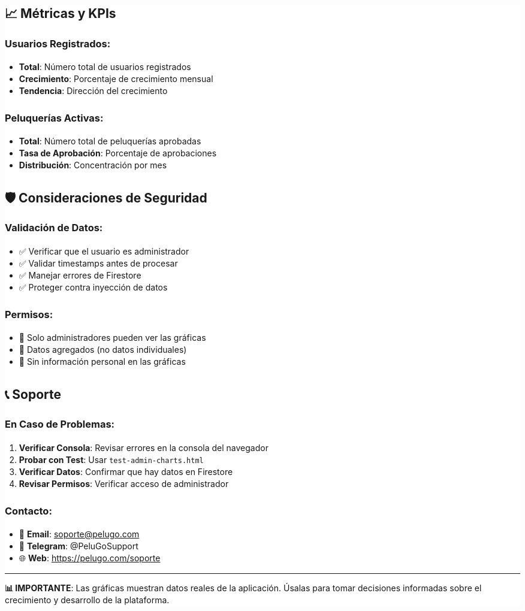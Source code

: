 ## 📈 Métricas y KPIs

### **Usuarios Registrados:**
- **Total**: Número total de usuarios registrados
- **Crecimiento**: Porcentaje de crecimiento mensual
- **Tendencia**: Dirección del crecimiento

### **Peluquerías Activas:**
- **Total**: Número total de peluquerías aprobadas
- **Tasa de Aprobación**: Porcentaje de aprobaciones
- **Distribución**: Concentración por mes

## 🛡️ Consideraciones de Seguridad

### **Validación de Datos:**
- ✅ Verificar que el usuario es administrador
- ✅ Validar timestamps antes de procesar
- ✅ Manejar errores de Firestore
- ✅ Proteger contra inyección de datos

### **Permisos:**
- 🔐 Solo administradores pueden ver las gráficas
- 🔐 Datos agregados (no datos individuales)
- 🔐 Sin información personal en las gráficas

## 📞 Soporte

### **En Caso de Problemas:**
1. **Verificar Consola**: Revisar errores en la consola del navegador
2. **Probar con Test**: Usar `test-admin-charts.html`
3. **Verificar Datos**: Confirmar que hay datos en Firestore
4. **Revisar Permisos**: Verificar acceso de administrador

### **Contacto:**
- 📧 **Email**: soporte@pelugo.com
- 📱 **Telegram**: @PeluGoSupport
- 🌐 **Web**: https://pelugo.com/soporte

---

**📊 IMPORTANTE**: Las gráficas muestran datos reales de la aplicación. Úsalas para tomar decisiones informadas sobre el crecimiento y desarrollo de la plataforma. 